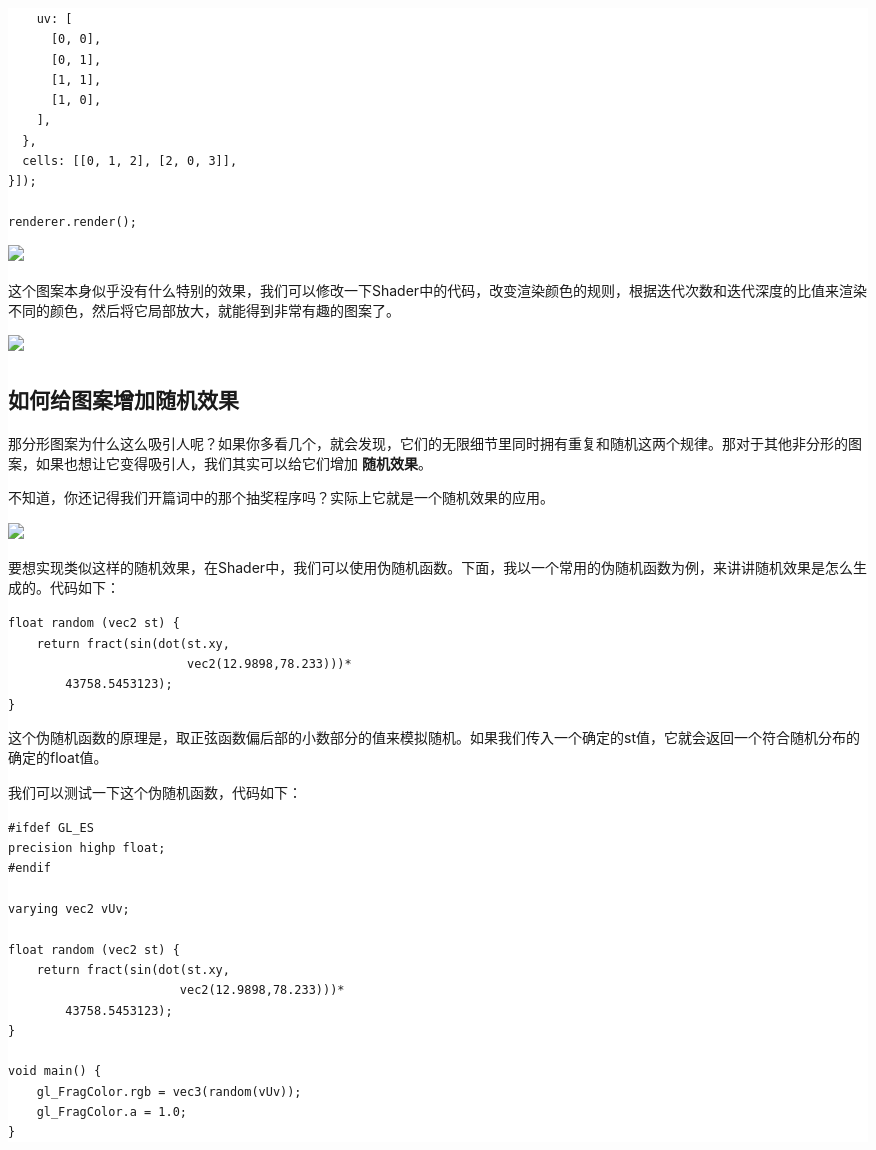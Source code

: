 ```
    uv: [
      [0, 0],
      [0, 1],
      [1, 1],
      [1, 0],
    ],
  },
  cells: [[0, 1, 2], [2, 0, 3]],
}]);

renderer.render();

```

![](https://static001.geekbang.org/resource/image/0d/5a/0d33586fd494f7ba55cfe17a7e9e105a.jpeg?wh=1920*731)

这个图案本身似乎没有什么特别的效果，我们可以修改一下Shader中的代码，改变渲染颜色的规则，根据迭代次数和迭代深度的比值来渲染不同的颜色，然后将它局部放大，就能得到非常有趣的图案了。

![](https://static001.geekbang.org/resource/image/b6/9e/b61a71e0de654958d1ee033b3b0a939e.gif?wh=569*432)

## 如何给图案增加随机效果

那分形图案为什么这么吸引人呢？如果你多看几个，就会发现，它们的无限细节里同时拥有重复和随机这两个规律。那对于其他非分形的图案，如果也想让它变得吸引人，我们其实可以给它们增加 **随机效果**。

不知道，你还记得我们开篇词中的那个抽奖程序吗？实际上它就是一个随机效果的应用。

![](https://static001.geekbang.org/resource/image/e7/eb/e7025fcba897df3b78205d1d711cb9eb.jpg?wh=866*455)

要想实现类似这样的随机效果，在Shader中，我们可以使用伪随机函数。下面，我以一个常用的伪随机函数为例，来讲讲随机效果是怎么生成的。代码如下：

```
float random (vec2 st) {
    return fract(sin(dot(st.xy,
                         vec2(12.9898,78.233)))*
        43758.5453123);
}

```

这个伪随机函数的原理是，取正弦函数偏后部的小数部分的值来模拟随机。如果我们传入一个确定的st值，它就会返回一个符合随机分布的确定的float值。

我们可以测试一下这个伪随机函数，代码如下：

```
#ifdef GL_ES
precision highp float;
#endif

varying vec2 vUv;

float random (vec2 st) {
    return fract(sin(dot(st.xy,
                        vec2(12.9898,78.233)))*
        43758.5453123);
}

void main() {
    gl_FragColor.rgb = vec3(random(vUv));
    gl_FragColor.a = 1.0;
}

```
